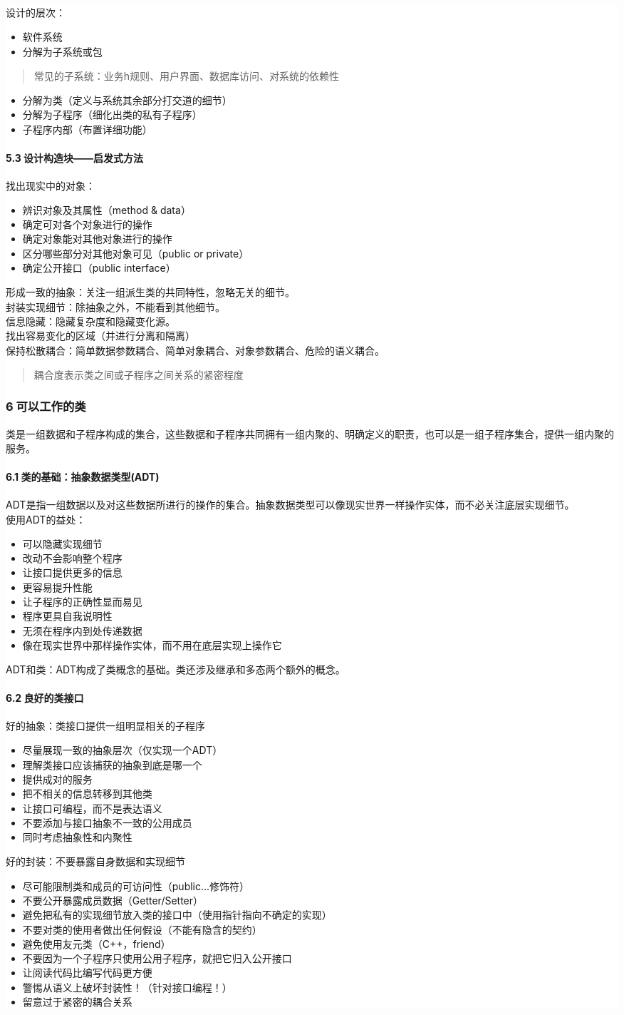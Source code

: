 设计的层次：  
* 软件系统
* 分解为子系统或包  
> 常见的子系统：业务h规则、用户界面、数据库访问、对系统的依赖性  
* 分解为类（定义与系统其余部分打交道的细节）
* 分解为子程序（细化出类的私有子程序）
* 子程序内部（布置详细功能）

#### 5.3 设计构造块——启发式方法
找出现实中的对象：  
* 辨识对象及其属性（method & data）
* 确定可对各个对象进行的操作
* 确定对象能对其他对象进行的操作
* 区分哪些部分对其他对象可见（public or private）
* 确定公开接口（public interface）  

形成一致的抽象：关注一组派生类的共同特性，忽略无关的细节。  
封装实现细节：除抽象之外，不能看到其他细节。  
信息隐藏：隐藏复杂度和隐藏变化源。  
找出容易变化的区域（并进行分离和隔离）  
保持松散耦合：简单数据参数耦合、简单对象耦合、对象参数耦合、危险的语义耦合。  
> 耦合度表示类之间或子程序之间关系的紧密程度  

### 6 可以工作的类
类是一组数据和子程序构成的集合，这些数据和子程序共同拥有一组内聚的、明确定义的职责，也可以是一组子程序集合，提供一组内聚的服务。  
#### 6.1 类的基础：抽象数据类型(ADT)
ADT是指一组数据以及对这些数据所进行的操作的集合。抽象数据类型可以像现实世界一样操作实体，而不必关注底层实现细节。  
使用ADT的益处：  
* 可以隐藏实现细节
* 改动不会影响整个程序
* 让接口提供更多的信息
* 更容易提升性能
* 让子程序的正确性显而易见
* 程序更具自我说明性
* 无须在程序内到处传递数据
* 像在现实世界中那样操作实体，而不用在底层实现上操作它  

ADT和类：ADT构成了类概念的基础。类还涉及继承和多态两个额外的概念。  

#### 6.2 良好的类接口
好的抽象：类接口提供一组明显相关的子程序   
* 尽量展现一致的抽象层次（仅实现一个ADT）
* 理解类接口应该捕获的抽象到底是哪一个
* 提供成对的服务
* 把不相关的信息转移到其他类
* 让接口可编程，而不是表达语义
* 不要添加与接口抽象不一致的公用成员
* 同时考虑抽象性和内聚性  
  

好的封装：不要暴露自身数据和实现细节  
* 尽可能限制类和成员的可访问性（public...修饰符）
* 不要公开暴露成员数据（Getter/Setter）
* 避免把私有的实现细节放入类的接口中（使用指针指向不确定的实现）
* 不要对类的使用者做出任何假设（不能有隐含的契约）
* 避免使用友元类（C++，friend）
* 不要因为一个子程序只使用公用子程序，就把它归入公开接口
* 让阅读代码比编写代码更方便
* 警惕从语义上破坏封装性！（针对接口编程！）
* 留意过于紧密的耦合关系  

